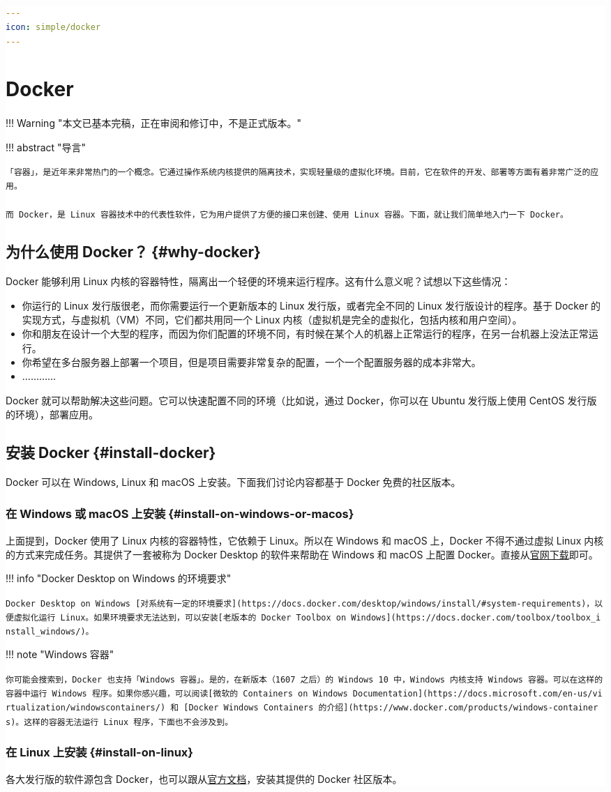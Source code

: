 ```yaml
---
icon: simple/docker
---
```


# Docker

!!! Warning "本文已基本完稿，正在审阅和修订中，不是正式版本。"

!!! abstract "导言"

    「容器」，是近年来非常热门的一个概念。它通过操作系统内核提供的隔离技术，实现轻量级的虚拟化环境。目前，它在软件的开发、部署等方面有着非常广泛的应用。

    而 Docker，是 Linux 容器技术中的代表性软件，它为用户提供了方便的接口来创建、使用 Linux 容器。下面，就让我们简单地入门一下 Docker。

## 为什么使用 Docker？ {#why-docker}

Docker 能够利用 Linux 内核的容器特性，隔离出一个轻便的环境来运行程序。这有什么意义呢？试想以下这些情况：

- 你运行的 Linux 发行版很老，而你需要运行一个更新版本的 Linux 发行版，或者完全不同的 Linux 发行版设计的程序。基于 Docker 的实现方式，与虚拟机（VM）不同，它们都共用同一个 Linux 内核（虚拟机是完全的虚拟化，包括内核和用户空间）。
- 你和朋友在设计一个大型的程序，而因为你们配置的环境不同，有时候在某个人的机器上正常运行的程序，在另一台机器上没法正常运行。
- 你希望在多台服务器上部署一个项目，但是项目需要非常复杂的配置，一个一个配置服务器的成本非常大。
- …………

Docker 就可以帮助解决这些问题。它可以快速配置不同的环境（比如说，通过 Docker，你可以在 Ubuntu 发行版上使用 CentOS 发行版的环境），部署应用。

## 安装 Docker {#install-docker}

Docker 可以在 Windows, Linux 和 macOS 上安装。下面我们讨论内容都基于 Docker 免费的社区版本。

### 在 Windows 或 macOS 上安装 {#install-on-windows-or-macos}

上面提到，Docker 使用了 Linux 内核的容器特性，它依赖于 Linux。所以在 Windows 和 macOS 上，Docker 不得不通过虚拟 Linux 内核的方式来完成任务。其提供了一套被称为 Docker Desktop 的软件来帮助在 Windows 和 macOS 上配置 Docker。直接从[官网下载](https://www.docker.com/products/docker-desktop)即可。

!!! info "Docker Desktop on Windows 的环境要求"

    Docker Desktop on Windows [对系统有一定的环境要求](https://docs.docker.com/desktop/windows/install/#system-requirements)，以便虚拟化运行 Linux。如果环境要求无法达到，可以安装[老版本的 Docker Toolbox on Windows](https://docs.docker.com/toolbox/toolbox_install_windows/)。

!!! note "Windows 容器"

    你可能会搜索到，Docker 也支持「Windows 容器」。是的，在新版本（1607 之后）的 Windows 10 中，Windows 内核支持 Windows 容器。可以在这样的容器中运行 Windows 程序。如果你感兴趣，可以阅读[微软的 Containers on Windows Documentation](https://docs.microsoft.com/en-us/virtualization/windowscontainers/) 和 [Docker Windows Containers 的介绍](https://www.docker.com/products/windows-containers)。这样的容器无法运行 Linux 程序，下面也不会涉及到。

### 在 Linux 上安装 {#install-on-linux}

各大发行版的软件源包含 Docker，也可以跟从[官方文档](https://docs.docker.com/install/linux/docker-ce/debian/)，安装其提供的 Docker 社区版本。
